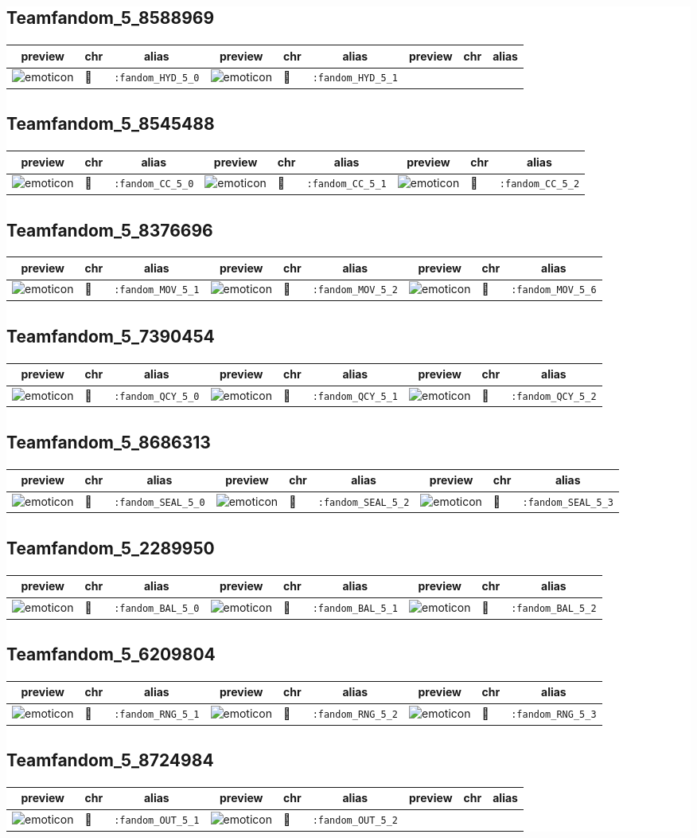 ## Teamfandom_5_8588969

| preview | chr | alias | preview | chr | alias | preview | chr | alias |
| ---     | --- | ---   | ---     | --- | ---   |     --- | --- |   --- |
| ![emoticon](./gifs/3521_96.gif)|  | `:fandom_HYD_5_0`| ![emoticon](./gifs/3522_96.gif)|  | `:fandom_HYD_5_1` |

## Teamfandom_5_8545488

| preview | chr | alias | preview | chr | alias | preview | chr | alias |
| ---     | --- | ---   | ---     | --- | ---   |     --- | --- |   --- |
| ![emoticon](./gifs/3523_96.gif)|  | `:fandom_CC_5_0`| ![emoticon](./gifs/3524_96.gif)|  | `:fandom_CC_5_1`| ![emoticon](./gifs/3525_96.gif)|  | `:fandom_CC_5_2` |

## Teamfandom_5_8376696

| preview | chr | alias | preview | chr | alias | preview | chr | alias |
| ---     | --- | ---   | ---     | --- | ---   |     --- | --- |   --- |
| ![emoticon](./gifs/3526_96.gif)|  | `:fandom_MOV_5_1`| ![emoticon](./gifs/3527_96.gif)|  | `:fandom_MOV_5_2`| ![emoticon](./gifs/3528_96.gif)|  | `:fandom_MOV_5_6` |

## Teamfandom_5_7390454

| preview | chr | alias | preview | chr | alias | preview | chr | alias |
| ---     | --- | ---   | ---     | --- | ---   |     --- | --- |   --- |
| ![emoticon](./gifs/3529_96.gif)|  | `:fandom_QCY_5_0`| ![emoticon](./gifs/3530_96.gif)|  | `:fandom_QCY_5_1`| ![emoticon](./gifs/3531_96.gif)|  | `:fandom_QCY_5_2` |

## Teamfandom_5_8686313

| preview | chr | alias | preview | chr | alias | preview | chr | alias |
| ---     | --- | ---   | ---     | --- | ---   |     --- | --- |   --- |
| ![emoticon](./gifs/3532_96.gif)|  | `:fandom_SEAL_5_0`| ![emoticon](./gifs/3533_96.gif)|  | `:fandom_SEAL_5_2`| ![emoticon](./gifs/3534_96.gif)|  | `:fandom_SEAL_5_3` |

## Teamfandom_5_2289950

| preview | chr | alias | preview | chr | alias | preview | chr | alias |
| ---     | --- | ---   | ---     | --- | ---   |     --- | --- |   --- |
| ![emoticon](./gifs/3535_96.gif)|  | `:fandom_BAL_5_0`| ![emoticon](./gifs/3536_96.gif)|  | `:fandom_BAL_5_1`| ![emoticon](./gifs/3537_96.gif)|  | `:fandom_BAL_5_2` |

## Teamfandom_5_6209804

| preview | chr | alias | preview | chr | alias | preview | chr | alias |
| ---     | --- | ---   | ---     | --- | ---   |     --- | --- |   --- |
| ![emoticon](./gifs/3538_96.gif)|  | `:fandom_RNG_5_1`| ![emoticon](./gifs/3539_96.gif)|  | `:fandom_RNG_5_2`| ![emoticon](./gifs/3540_96.gif)|  | `:fandom_RNG_5_3` |

## Teamfandom_5_8724984

| preview | chr | alias | preview | chr | alias | preview | chr | alias |
| ---     | --- | ---   | ---     | --- | ---   |     --- | --- |   --- |
| ![emoticon](./gifs/3541_96.gif)|  | `:fandom_OUT_5_1`| ![emoticon](./gifs/3542_96.gif)|  | `:fandom_OUT_5_2` |
